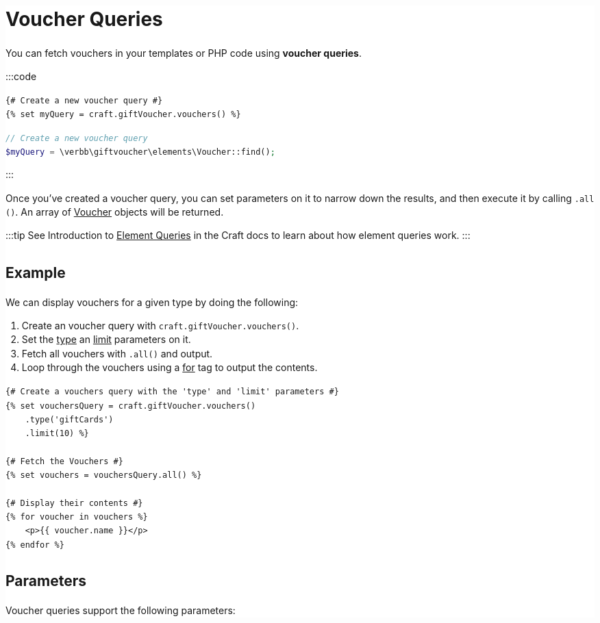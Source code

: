 # Voucher Queries

You can fetch vouchers in your templates or PHP code using **voucher queries**.

:::code
```twig
{# Create a new voucher query #}
{% set myQuery = craft.giftVoucher.vouchers() %}
```

```php
// Create a new voucher query
$myQuery = \verbb\giftvoucher\elements\Voucher::find();
```
:::

Once you’ve created a voucher query, you can set parameters on it to narrow down the results, and then execute it by calling `.all()`. An array of [Voucher](docs:developers/voucher) objects will be returned.

:::tip
See Introduction to [Element Queries](https://docs.craftcms.com/v3/dev/element-queries/) in the Craft docs to learn about how element queries work.
:::

## Example

We can display vouchers for a given type by doing the following:

1. Create an voucher query with `craft.giftVoucher.vouchers()`.
2. Set the [type](#type) an [limit](#limit) parameters on it.
3. Fetch all vouchers with `.all()` and output.
4. Loop through the vouchers using a [for](https://twig.symfony.com/doc/2.x/tags/for.html) tag to output the contents.

```twig
{# Create a vouchers query with the 'type' and 'limit' parameters #}
{% set vouchersQuery = craft.giftVoucher.vouchers()
    .type('giftCards')
    .limit(10) %}

{# Fetch the Vouchers #}
{% set vouchers = vouchersQuery.all() %}

{# Display their contents #}
{% for voucher in vouchers %}
    <p>{{ voucher.name }}</p>
{% endfor %}
```

## Parameters

Voucher queries support the following parameters:
